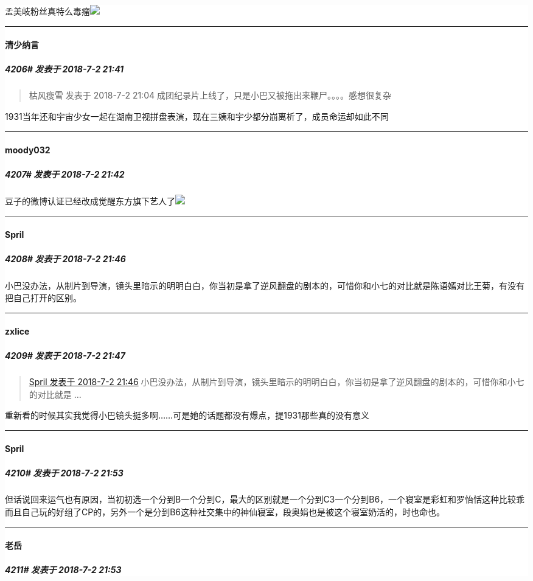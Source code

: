 
孟美岐粉丝真特么毒瘤<img src="https://static.saraba1st.com/image/smiley/face2017/163.png" referrerpolicy="no-referrer">


-----

####  清少纳言  
##### 4206#       发表于 2018-7-2 21:41


<blockquote>枯风瘦雪 发表于 2018-7-2 21:04
成团纪录片上线了，只是小巴又被拖出来鞭尸。。。。感想很复杂</blockquote>
1931当年还和宇宙少女一起在湖南卫视拼盘表演，现在三姨和宇少都分崩离析了，成员命运却如此不同


-----

####  moody032  
##### 4207#       发表于 2018-7-2 21:42


豆子的微博认证已经改成觉醒东方旗下艺人了<img src="https://static.saraba1st.com/image/smiley/face2017/057.png" referrerpolicy="no-referrer">


-----

####  Spril  
##### 4208#       发表于 2018-7-2 21:46


小巴没办法，从制片到导演，镜头里暗示的明明白白，你当初是拿了逆风翻盘的剧本的，可惜你和小七的对比就是陈语嫣对比王菊，有没有把自己打开的区别。 


-----

####  zxlice  
##### 4209#       发表于 2018-7-2 21:47


<blockquote><a href="httphttps://bbs.saraba1st.com/2b/forum.php?mod=redirect&amp;goto=findpost&amp;pid=40194376&amp;ptid=1585843" target="_blank">Spril 发表于 2018-7-2 21:46</a>
小巴没办法，从制片到导演，镜头里暗示的明明白白，你当初是拿了逆风翻盘的剧本的，可惜你和小七的对比就是 ...</blockquote>
重新看的时候其实我觉得小巴镜头挺多啊……可是她的话题都没有爆点，提1931那些真的没有意义


-----

####  Spril  
##### 4210#       发表于 2018-7-2 21:53


但话说回来运气也有原因，当初初选一个分到B一个分到C，最大的区别就是一个分到C3一个分到B6，一个寝室是彩虹和罗怡恬这种比较乖而且自己玩的好组了CP的，另外一个是分到B6这种社交集中的神仙寝室，段奥娟也是被这个寝室奶活的，时也命也。


-----

####  老岳  
##### 4211#       发表于 2018-7-2 21:53
